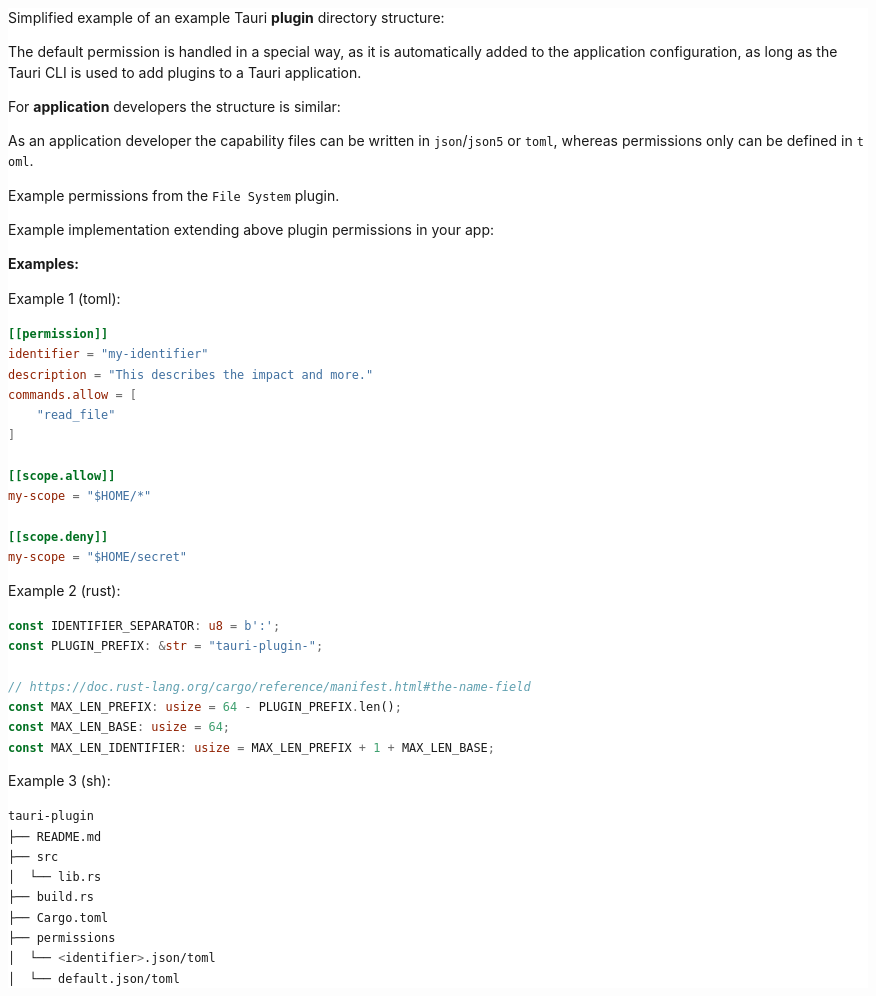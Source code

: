 Simplified example of an example Tauri **plugin** directory structure:

The default permission is handled in a special way,
as it is automatically added to the application
configuration, as long as the Tauri CLI is used to
add plugins to a Tauri application.

For **application** developers the structure is similar:

As an application developer the capability files can be written in `json`/`json5` or `toml`,
whereas permissions only can be defined in `toml`.

Example permissions from the `File System` plugin.

Example implementation extending above plugin permissions in your app:

**Examples:**

Example 1 (toml):
```toml
[[permission]]
identifier = "my-identifier"
description = "This describes the impact and more."
commands.allow = [
    "read_file"
]

[[scope.allow]]
my-scope = "$HOME/*"

[[scope.deny]]
my-scope = "$HOME/secret"
```

Example 2 (rust):
```rust
const IDENTIFIER_SEPARATOR: u8 = b':';
const PLUGIN_PREFIX: &str = "tauri-plugin-";

// https://doc.rust-lang.org/cargo/reference/manifest.html#the-name-field
const MAX_LEN_PREFIX: usize = 64 - PLUGIN_PREFIX.len();
const MAX_LEN_BASE: usize = 64;
const MAX_LEN_IDENTIFIER: usize = MAX_LEN_PREFIX + 1 + MAX_LEN_BASE;
```

Example 3 (sh):
```sh
tauri-plugin
├── README.md
├── src
│  └── lib.rs
├── build.rs
├── Cargo.toml
├── permissions
│  └── <identifier>.json/toml
│  └── default.json/toml
```


[^wikipedia-trust-boundary]: [https://en.wikipedia.org/wiki/Trust_boundary](https://en.wikipedia.org/wiki/Trust_boundary).
[content security policy]: https://developer.mozilla.org/en-US/docs/Web/HTTP/CSP
[`script-src`]: https://developer.mozilla.org/en-US/docs/Web/HTTP/Headers/Content-Security-Policy/script-src
[`style-src`]: https://developer.mozilla.org/en-US/docs/Web/HTTP/Headers/Content-Security-Policy/style-src
[csp sources]: https://developer.mozilla.org/en-US/docs/Web/HTTP/Headers/Content-Security-Policy/Sources#sources